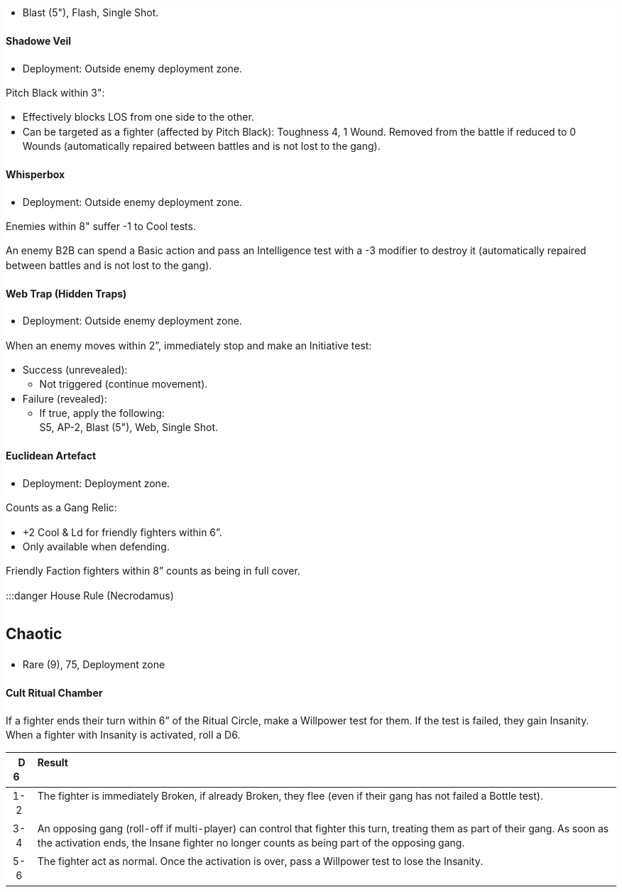 - Blast (5"), Flash, Single Shot.

#### Shadowe Veil

- Deployment: Outside enemy deployment zone.

Pitch Black within 3":

- Effectively blocks LOS from one side to the other.
- Can be targeted as a fighter (affected by Pitch Black): Toughness 4, 1 Wound. Removed from the battle if reduced to 0 Wounds (automatically repaired between battles and is not lost to the gang).

#### Whisperbox

- Deployment: Outside enemy deployment zone.

Enemies within 8" suffer -1 to Cool tests.

An enemy B2B can spend a Basic action and pass an Intelligence test with a -3 modifier to destroy it (automatically repaired between battles and is not lost to the gang).

#### Web Trap (Hidden Traps)

- Deployment: Outside enemy deployment zone.

When an enemy moves within 2”, immediately stop and make an Initiative test:

- Success (unrevealed):
  - Not triggered (continue movement).
- Failure (revealed):
  - If true, apply the following:  
    S5, AP-2, Blast (5"), Web, Single Shot.

#### Euclidean Artefact

- Deployment: Deployment zone.

Counts as a Gang Relic:

- +2 Cool & Ld for friendly fighters within 6”.
- Only available when defending.

Friendly Faction fighters within 8” counts as being in full cover.

:::danger House Rule (Necrodamus)

## Chaotic

- Rare (9), 75, Deployment zone

#### Cult Ritual Chamber

If a fighter ends their turn within 6” of the Ritual Circle, make a Willpower test for them. If the test is failed, they gain Insanity. When a fighter with Insanity is activated, roll a D6.

| &nbsp;&nbsp;D6&nbsp;&nbsp; | Result                                                                                                                                                                                                                       |
| :------------------------: | :--------------------------------------------------------------------------------------------------------------------------------------------------------------------------------------------------------------------------- |
|            1-2             | The fighter is immediately Broken, if already Broken, they flee (even if their gang has not failed a Bottle test).                                                                                                           |
|            3-4             | An opposing gang (roll-off if multi-player) can control that fighter this turn, treating them as part of their gang. As soon as the activation ends, the Insane fighter no longer counts as being part of the opposing gang. |
|            5-6             | The fighter act as normal. Once the activation is over, pass a Willpower test to lose the Insanity.                                                                                                                          |
